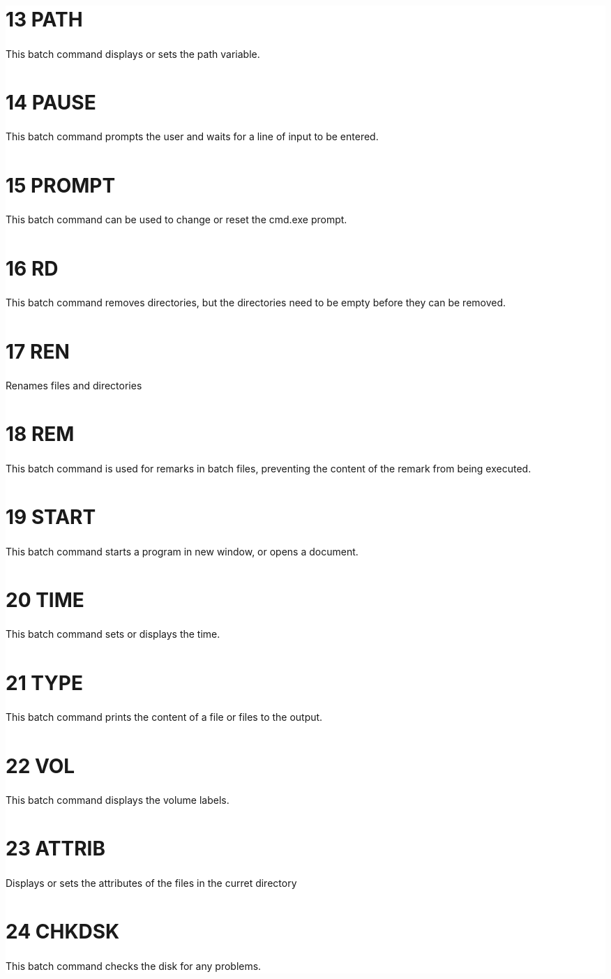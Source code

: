 # 13	PATH
This batch command displays or sets the path variable.

# 14	PAUSE
This batch command prompts the user and waits for a line of input to be entered.

# 15	PROMPT
This batch command can be used to change or reset the cmd.exe prompt.

# 16	RD
This batch command removes directories, but the directories need to be empty before they can be removed.

# 17	REN
Renames files and directories

# 18	REM
This batch command is used for remarks in batch files, preventing the content of the remark from being executed.

# 19	START
This batch command starts a program in new window, or opens a document.

# 20	TIME
This batch command sets or displays the time.

# 21	TYPE
This batch command prints the content of a file or files to the output.

# 22	VOL
This batch command displays the volume labels.

# 23	ATTRIB
Displays or sets the attributes of the files in the curret directory

# 24	CHKDSK
This batch command checks the disk for any problems.
